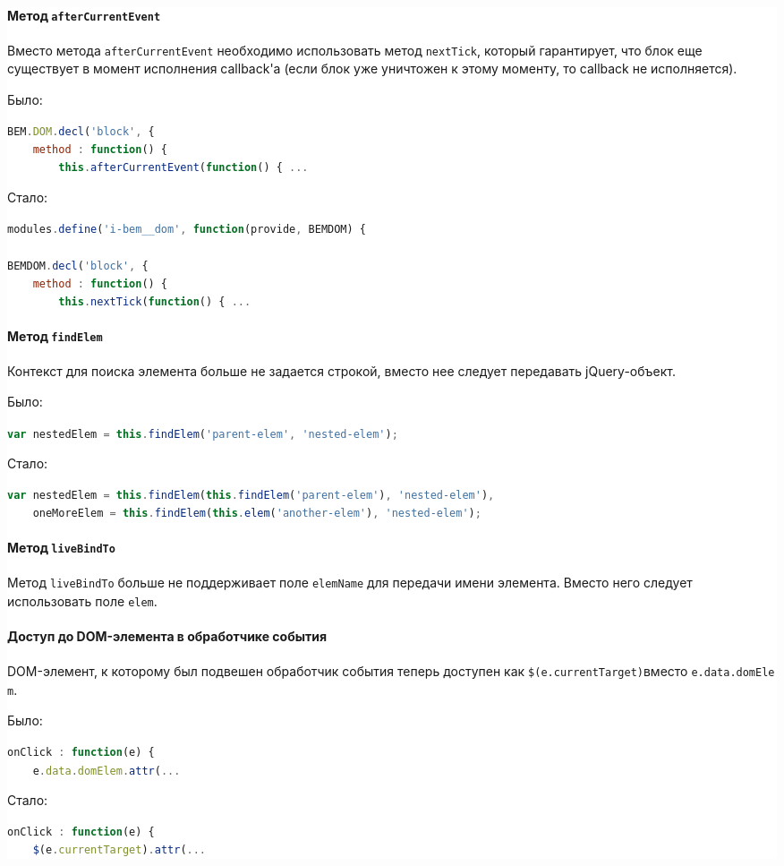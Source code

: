 #### Метод `afterCurrentEvent`

Вместо метода `afterCurrentEvent` необходимо использовать метод `nextTick`,
который гарантирует, что блок еще существует в момент исполнения callback'а
(если блок уже уничтожен к этому моменту, то callback не исполняется).

Было:
```js
BEM.DOM.decl('block', {
    method : function() {
        this.afterCurrentEvent(function() { ...
```

Стало:
```js
modules.define('i-bem__dom', function(provide, BEMDOM) {

BEMDOM.decl('block', {
    method : function() {
        this.nextTick(function() { ...
```

#### Метод `findElem`

Контекст для поиска элемента больше не задается строкой, вместо нее следует передавать jQuery-объект.

Было:
```js
var nestedElem = this.findElem('parent-elem', 'nested-elem');
```

Стало:
```js
var nestedElem = this.findElem(this.findElem('parent-elem'), 'nested-elem'),
    oneMoreElem = this.findElem(this.elem('another-elem'), 'nested-elem');
```

#### Метод `liveBindTo`

Метод `liveBindTo` больше не поддерживает поле `elemName` для передачи имени элемента. Вместо него следует использовать поле `elem`.

#### Доступ до DOM-элемента в обработчике события

DOM-элемент, к которому был подвешен обработчик события теперь доступен
как `$(e.currentTarget)`вместо `e.data.domElem`.

Было:
```js
onClick : function(e) {
    e.data.domElem.attr(...
```

Стало:
```js
onClick : function(e) {
    $(e.currentTarget).attr(...
```
